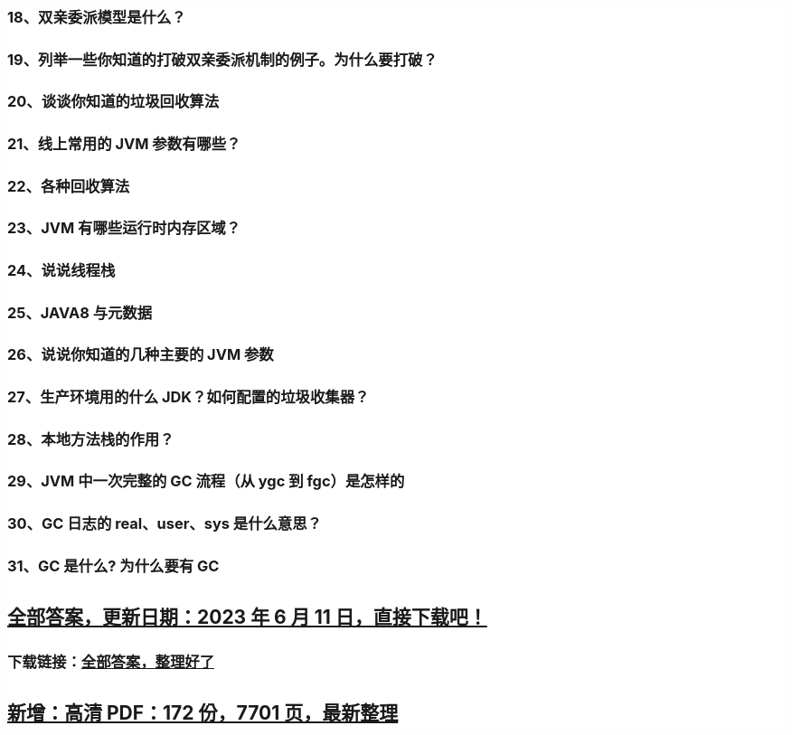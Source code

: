 ### 18、双亲委派模型是什么？

### 19、列举一些你知道的打破双亲委派机制的例子。为什么要打破？

### 20、谈谈你知道的垃圾回收算法

### 21、线上常用的 JVM 参数有哪些？

### 22、各种回收算法

### 23、JVM 有哪些运行时内存区域？

### 24、说说线程栈

### 25、JAVA8 与元数据

### 26、说说你知道的几种主要的 JVM 参数

### 27、生产环境用的什么 JDK？如何配置的垃圾收集器？

### 28、本地方法栈的作用？

### 29、JVM 中一次完整的 GC 流程（从 ygc 到 fgc）是怎样的

### 30、GC 日志的 real、user、sys 是什么意思？

### 31、GC 是什么? 为什么要有 GC

## [全部答案，更新日期：2023 年 6 月 11 日，直接下载吧！](https://gitlab.gaorta.com/devteam/learning-journey/study-materials-collection/-/tree/master/docs/daan.md)

### 下载链接：[全部答案，整理好了](https://gitlab.gaorta.com/devteam/learning-journey/study-materials-collection/-/tree/master/docs/daan.md)

## [新增：高清 PDF：172 份，7701 页，最新整理](https://gitlab.gaorta.com/devteam/learning-journey/study-materials-collection/-/tree/master/docs/daan.md)
